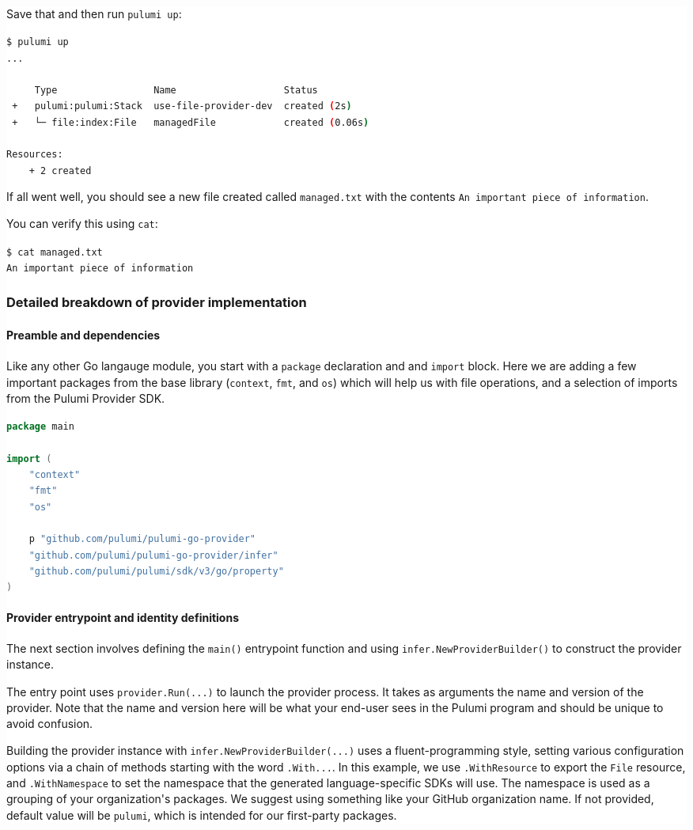 Save that and then run `pulumi up`:

```sh
$ pulumi up
...

     Type                 Name                   Status
 +   pulumi:pulumi:Stack  use-file-provider-dev  created (2s)
 +   └─ file:index:File   managedFile            created (0.06s)

Resources:
    + 2 created
```

If all went well, you should see a new file created called `managed.txt` with the contents `An important piece of information`.

You can verify this using `cat`:

```sh
$ cat managed.txt
An important piece of information
```

### Detailed breakdown of provider implementation

#### Preamble and dependencies

Like any other Go langauge module, you start with a `package` declaration and and `import` block. Here we are adding a few important packages from the base library (`context`, `fmt`, and `os`) which will help us with file operations, and a selection of imports from the Pulumi Provider SDK.

```go
package main

import (
	"context"
	"fmt"
	"os"

	p "github.com/pulumi/pulumi-go-provider"
	"github.com/pulumi/pulumi-go-provider/infer"
	"github.com/pulumi/pulumi/sdk/v3/go/property"
)
```

#### Provider entrypoint and identity definitions

The next section involves defining the `main()` entrypoint function and using `infer.NewProviderBuilder()` to construct the provider instance.

The entry point uses `provider.Run(...)` to launch the provider process. It takes as arguments the name and version of the provider. Note that the name and version here will be what your end-user sees in the Pulumi program and should be unique to avoid confusion.

Building the provider instance with `infer.NewProviderBuilder(...)` uses a fluent-programming style, setting various configuration options via a chain of methods starting with the word `.With...`. In this example, we use `.WithResource` to export the `File` resource, and `.WithNamespace` to set the namespace that the generated language-specific SDKs will use. The namespace is used as a grouping of your organization's packages. We suggest using something like your GitHub organization name. If not provided, default value will be `pulumi`, which is intended for our first-party packages.
